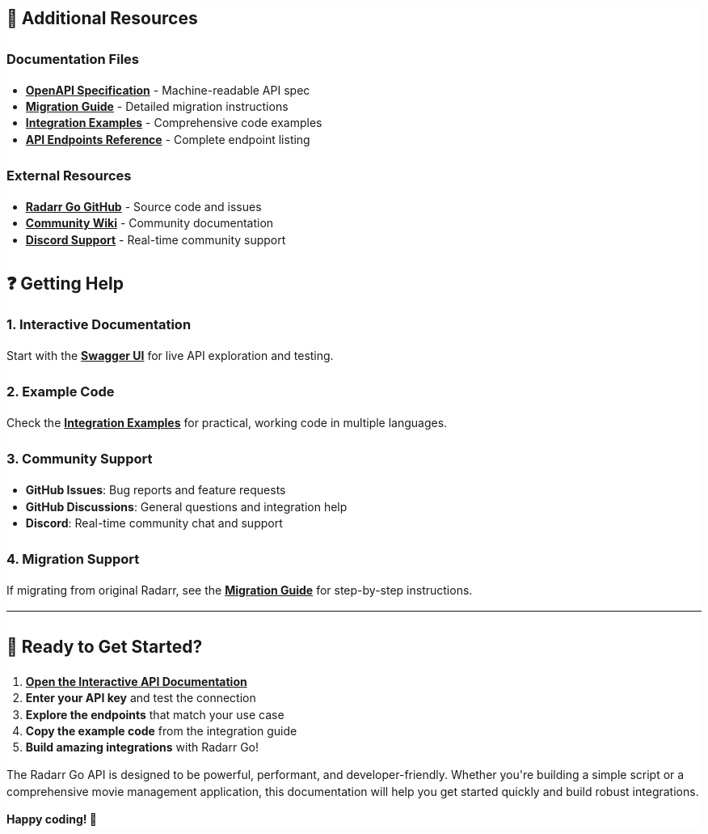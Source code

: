 ## 📖 Additional Resources

### Documentation Files
- **[OpenAPI Specification](openapi-complete.yaml)** - Machine-readable API spec
- **[Migration Guide](API_COMPATIBILITY_MIGRATION_GUIDE.md)** - Detailed migration instructions
- **[Integration Examples](DEVELOPER_INTEGRATION_EXAMPLES.md)** - Comprehensive code examples
- **[API Endpoints Reference](API_ENDPOINTS.md)** - Complete endpoint listing

### External Resources
- **[Radarr Go GitHub](https://github.com/radarr/radarr-go)** - Source code and issues
- **[Community Wiki](https://github.com/radarr/radarr-go/wiki)** - Community documentation
- **[Discord Support](https://discord.gg/radarr-go)** - Real-time community support

## ❓ Getting Help

### 1. Interactive Documentation
Start with the **[Swagger UI](../web/static/swagger-ui.html)** for live API exploration and testing.

### 2. Example Code
Check the **[Integration Examples](DEVELOPER_INTEGRATION_EXAMPLES.md)** for practical, working code in multiple languages.

### 3. Community Support
- **GitHub Issues**: Bug reports and feature requests
- **GitHub Discussions**: General questions and integration help
- **Discord**: Real-time community chat and support

### 4. Migration Support
If migrating from original Radarr, see the **[Migration Guide](API_COMPATIBILITY_MIGRATION_GUIDE.md)** for step-by-step instructions.

---

## 🎉 Ready to Get Started?

1. **[Open the Interactive API Documentation](../web/static/swagger-ui.html)**
2. **Enter your API key** and test the connection
3. **Explore the endpoints** that match your use case
4. **Copy the example code** from the integration guide
5. **Build amazing integrations** with Radarr Go!

The Radarr Go API is designed to be powerful, performant, and developer-friendly. Whether you're building a simple script or a comprehensive movie management application, this documentation will help you get started quickly and build robust integrations.

**Happy coding! 🚀**
